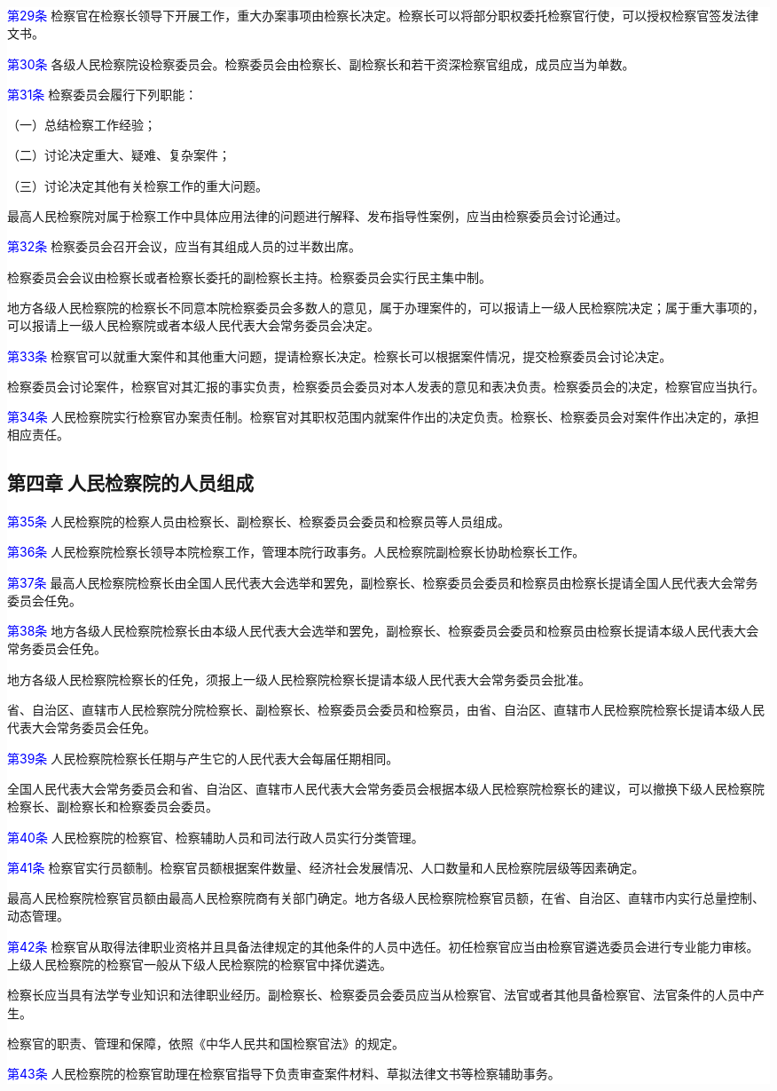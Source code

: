 <a style="color:blue" name="第29条">第29条</a>  检察官在检察长领导下开展工作，重大办案事项由检察长决定。检察长可以将部分职权委托检察官行使，可以授权检察官签发法律文书。

<a style="color:blue" name="第30条">第30条</a>  各级人民检察院设检察委员会。检察委员会由检察长、副检察长和若干资深检察官组成，成员应当为单数。

<a style="color:blue" name="第31条">第31条</a>  检察委员会履行下列职能：

（一）总结检察工作经验；

（二）讨论决定重大、疑难、复杂案件；

（三）讨论决定其他有关检察工作的重大问题。

最高人民检察院对属于检察工作中具体应用法律的问题进行解释、发布指导性案例，应当由检察委员会讨论通过。

<a style="color:blue" name="第32条">第32条</a>  检察委员会召开会议，应当有其组成人员的过半数出席。

检察委员会会议由检察长或者检察长委托的副检察长主持。检察委员会实行民主集中制。

地方各级人民检察院的检察长不同意本院检察委员会多数人的意见，属于办理案件的，可以报请上一级人民检察院决定；属于重大事项的，可以报请上一级人民检察院或者本级人民代表大会常务委员会决定。

<a style="color:blue" name="第33条">第33条</a>  检察官可以就重大案件和其他重大问题，提请检察长决定。检察长可以根据案件情况，提交检察委员会讨论决定。

检察委员会讨论案件，检察官对其汇报的事实负责，检察委员会委员对本人发表的意见和表决负责。检察委员会的决定，检察官应当执行。

<a style="color:blue" name="第34条">第34条</a>  人民检察院实行检察官办案责任制。检察官对其职权范围内就案件作出的决定负责。检察长、检察委员会对案件作出决定的，承担相应责任。

## 第四章 人民检察院的人员组成

<a style="color:blue" name="第35条">第35条</a>  人民检察院的检察人员由检察长、副检察长、检察委员会委员和检察员等人员组成。

<a style="color:blue" name="第36条">第36条</a>  人民检察院检察长领导本院检察工作，管理本院行政事务。人民检察院副检察长协助检察长工作。

<a style="color:blue" name="第37条">第37条</a>  最高人民检察院检察长由全国人民代表大会选举和罢免，副检察长、检察委员会委员和检察员由检察长提请全国人民代表大会常务委员会任免。

<a style="color:blue" name="第38条">第38条</a>  地方各级人民检察院检察长由本级人民代表大会选举和罢免，副检察长、检察委员会委员和检察员由检察长提请本级人民代表大会常务委员会任免。

地方各级人民检察院检察长的任免，须报上一级人民检察院检察长提请本级人民代表大会常务委员会批准。

省、自治区、直辖市人民检察院分院检察长、副检察长、检察委员会委员和检察员，由省、自治区、直辖市人民检察院检察长提请本级人民代表大会常务委员会任免。

<a style="color:blue" name="第39条">第39条</a>  人民检察院检察长任期与产生它的人民代表大会每届任期相同。

全国人民代表大会常务委员会和省、自治区、直辖市人民代表大会常务委员会根据本级人民检察院检察长的建议，可以撤换下级人民检察院检察长、副检察长和检察委员会委员。

<a style="color:blue" name="第40条">第40条</a>  人民检察院的检察官、检察辅助人员和司法行政人员实行分类管理。

<a style="color:blue" name="第41条">第41条</a>  检察官实行员额制。检察官员额根据案件数量、经济社会发展情况、人口数量和人民检察院层级等因素确定。

最高人民检察院检察官员额由最高人民检察院商有关部门确定。地方各级人民检察院检察官员额，在省、自治区、直辖市内实行总量控制、动态管理。

<a style="color:blue" name="第42条">第42条</a>  检察官从取得法律职业资格并且具备法律规定的其他条件的人员中选任。初任检察官应当由检察官遴选委员会进行专业能力审核。上级人民检察院的检察官一般从下级人民检察院的检察官中择优遴选。

检察长应当具有法学专业知识和法律职业经历。副检察长、检察委员会委员应当从检察官、法官或者其他具备检察官、法官条件的人员中产生。

检察官的职责、管理和保障，依照《中华人民共和国检察官法》的规定。

<a style="color:blue" name="第43条">第43条</a>  人民检察院的检察官助理在检察官指导下负责审查案件材料、草拟法律文书等检察辅助事务。
